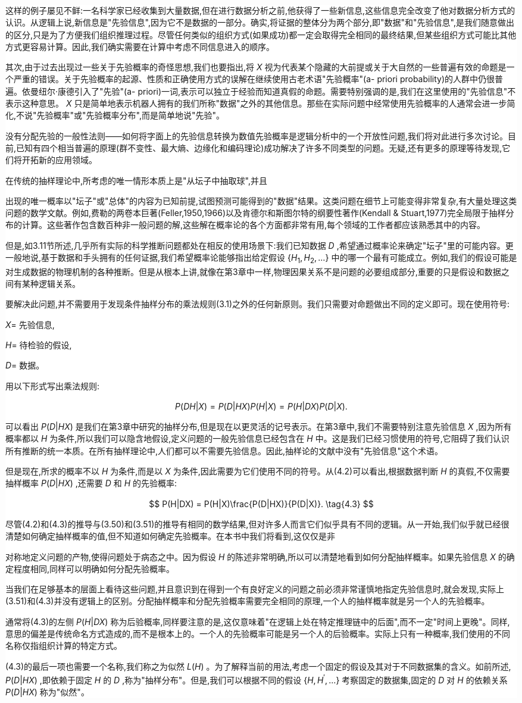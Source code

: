 这样的例子屡见不鲜:一名科学家已经收集到大量数据,但在进行数据分析之前,他获得了一些新信息,这些信息完全改变了他对数据分析方式的认识。从逻辑上说,新信息是"先验信息",因为它不是数据的一部分。确实,将证据的整体分为两个部分,即"数据"和"先验信息",是我们随意做出的区分,只是为了方便我们组织推理过程。尽管任何类似的组织方式(如果成功)都一定会取得完全相同的最终结果,但某些组织方式可能比其他方式更容易计算。因此,我们确实需要在计算中考虑不同信息进入的顺序。

其次,由于过去出现过一些关于先验概率的奇怪思想,我们也要指出,将  $X$  视为代表某个隐藏的大前提或关于大自然的一些普遍有效的命题是一个严重的错误。关于先验概率的起源、性质和正确使用方式的误解在继续使用古老术语"先验概率"(a- priori probability)的人群中仍很普遍。依曼纽尔·康德引入了"先验"(a- priori)一词,表示可以独立于经验而知道真假的命题。需要特别强调的是,我们在这里使用的"先验信息"不表示这种意思。  $X$  只是简单地表示机器人拥有的我们所称"数据"之外的其他信息。那些在实际问题中经常使用先验概率的人通常会进一步简化,不说"先验概率"或"先验概率分布",而是简单地说"先验"。

没有分配先验的一般性法则——如何将字面上的先验信息转换为数值先验概率是逻辑分析中的一个开放性问题,我们将对此进行多次讨论。目前,已知有四个相当普遍的原理(群不变性、最大熵、边缘化和编码理论)成功解决了许多不同类型的问题。无疑,还有更多的原理等待发现,它们将开拓新的应用领域。

在传统的抽样理论中,所考虑的唯一情形本质上是"从坛子中抽取球",并且

出现的唯一概率以"坛子"或"总体"的内容为已知前提,试图预测可能得到的"数据"结果。这类问题在细节上可能变得非常复杂,有大量处理这类问题的数学文献。例如,费勒的两卷本巨著(Feller,1950,1966)以及肯德尔和斯图尔特的纲要性著作(Kendall & Stuart,1977)完全局限于抽样分布的计算。这些著作包含数百种非一般问题的解,这些解在概率论的各个方面都非常有用,每个领域的工作者都应该熟悉其中的内容。

但是,如3.11节所述,几乎所有实际的科学推断问题都处在相反的使用场景下:我们已知数据  $D$ ,希望通过概率论来确定"坛子"里的可能内容。更一般地说,基于数据和手头拥有的任何证据,我们希望概率论能够指出给定假设  $\{H_{1},H_{2},\dots \}$  中的哪一个最有可能成立。例如,我们的假设可能是对生成数据的物理机制的各种推断。但是从根本上讲,就像在第3章中一样,物理因果关系不是问题的必要组成部分,重要的只是假设和数据之间有某种逻辑关系。

要解决此问题,并不需要用于发现条件抽样分布的乘法规则(3.1)之外的任何新原则。我们只需要对命题做出不同的定义即可。现在使用符号:

$X =$  先验信息,

$H =$  待检验的假设,

$D =$  数据。

用以下形式写出乘法规则:

$$
P(DH|X) = P(D|HX)P(H|X) = P(H|DX)P(D|X). \tag{4.2}
$$

可以看出  $P(D|HX)$  是我们在第3章中研究的抽样分布,但是现在以更灵活的记号表示。在第3章中,我们不需要特别注意先验信息  $X$ ,因为所有概率都以  $H$  为条件,所以我们可以隐含地假设,定义问题的一般先验信息已经包含在  $H$  中。这是我们已经习惯使用的符号,它阻碍了我们认识所有推断的统一本质。在所有抽样理论中,人们都可以不需要先验信息。因此,抽样论的文献中没有"先验信息"这个术语。

但是现在,所求的概率不以  $H$  为条件,而是以  $X$  为条件,因此需要为它们使用不同的符号。从(4.2)可以看出,根据数据判断  $H$  的真假,不仅需要抽样概率  $P(D|HX)$ ,还需要  $D$  和  $H$  的先验概率:

$$
P(H|DX) = P(H|X)\frac{P(D|HX)}{P(D|X)}. \tag{4.3}
$$

尽管(4.2)和(4.3)的推导与(3.50)和(3.51)的推导有相同的数学结果,但对许多人而言它们似乎具有不同的逻辑。从一开始,我们似乎就已经很清楚如何确定抽样概率的值,但不知道如何确定先验概率。在本书中我们将看到,这仅仅是非

对称地定义问题的产物,使得问题处于病态之中。因为假设  $H$  的陈述非常明确,所以可以清楚地看到如何分配抽样概率。如果先验信息  $X$  的确定程度相同,同样可以明确如何分配先验概率。

当我们在足够基本的层面上看待这些问题,并且意识到在得到一个有良好定义的问题之前必须非常谨慎地指定先验信息时,就会发现,实际上(3.51)和(4.3)并没有逻辑上的区别。分配抽样概率和分配先验概率需要完全相同的原理,一个人的抽样概率就是另一个人的先验概率。

通常将(4.3)的左侧  $P(H|DX)$  称为后验概率,同样要注意的是,这仅意味着"在逻辑上处在特定推理链中的后面",而不一定"时间上更晚"。同样,意思的偏差是传统命名方式造成的,而不是根本上的。一个人的先验概率可能是另一个人的后验概率。实际上只有一种概率,我们使用的不同名称仅指组织计算的特定方式。

(4.3)的最后一项也需要一个名称,我们称之为似然  $L(H)$ 。为了解释当前的用法,考虑一个固定的假设及其对于不同数据集的含义。如前所述, $P(D|HX)$ ,即依赖于固定  $H$  的  $D$ ,称为"抽样分布"。但是,我们可以根据不同的假设  $\{H, H^{\prime}, \ldots \}$  考察固定的数据集,固定的  $D$  对  $H$  的依赖关系  $P(D|HX)$  称为"似然"。
